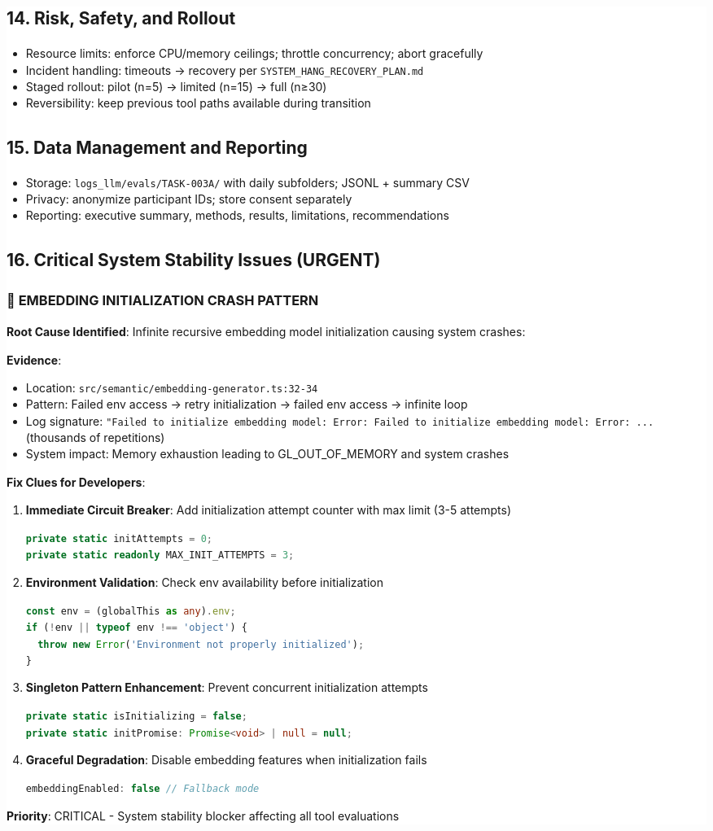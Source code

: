## 14. Risk, Safety, and Rollout

- Resource limits: enforce CPU/memory ceilings; throttle concurrency; abort gracefully
- Incident handling: timeouts → recovery per `SYSTEM_HANG_RECOVERY_PLAN.md`
- Staged rollout: pilot (n=5) → limited (n=15) → full (n≥30)
- Reversibility: keep previous tool paths available during transition

## 15. Data Management and Reporting

- Storage: `logs_llm/evals/TASK-003A/` with daily subfolders; JSONL + summary CSV
- Privacy: anonymize participant IDs; store consent separately
- Reporting: executive summary, methods, results, limitations, recommendations

## 16. Critical System Stability Issues (URGENT)

### 🚨 **EMBEDDING INITIALIZATION CRASH PATTERN**

**Root Cause Identified**: Infinite recursive embedding model initialization causing system crashes:

**Evidence**:
- Location: `src/semantic/embedding-generator.ts:32-34`
- Pattern: Failed env access → retry initialization → failed env access → infinite loop
- Log signature: `"Failed to initialize embedding model: Error: Failed to initialize embedding model: Error: ...` (thousands of repetitions)
- System impact: Memory exhaustion leading to GL_OUT_OF_MEMORY and system crashes

**Fix Clues for Developers**:

1. **Immediate Circuit Breaker**: Add initialization attempt counter with max limit (3-5 attempts)
   ```typescript
   private static initAttempts = 0;
   private static readonly MAX_INIT_ATTEMPTS = 3;
   ```

2. **Environment Validation**: Check env availability before initialization
   ```typescript
   const env = (globalThis as any).env;
   if (!env || typeof env !== 'object') {
     throw new Error('Environment not properly initialized');
   }
   ```

3. **Singleton Pattern Enhancement**: Prevent concurrent initialization attempts
   ```typescript
   private static isInitializing = false;
   private static initPromise: Promise<void> | null = null;
   ```

4. **Graceful Degradation**: Disable embedding features when initialization fails
   ```typescript
   embeddingEnabled: false // Fallback mode
   ```

**Priority**: CRITICAL - System stability blocker affecting all tool evaluations
